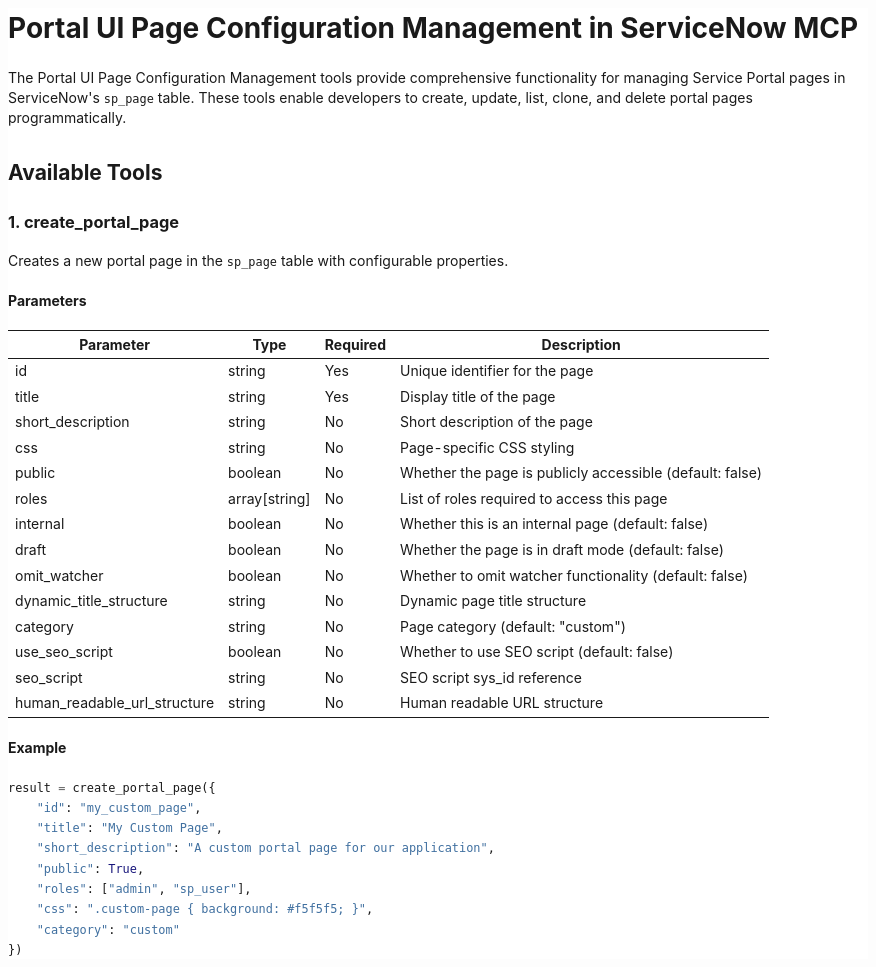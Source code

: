 # Portal UI Page Configuration Management in ServiceNow MCP

The Portal UI Page Configuration Management tools provide comprehensive functionality for managing Service Portal pages in ServiceNow's `sp_page` table. These tools enable developers to create, update, list, clone, and delete portal pages programmatically.

## Available Tools

### 1. create_portal_page

Creates a new portal page in the `sp_page` table with configurable properties.

#### Parameters

| Parameter | Type | Required | Description |
|-----------|------|----------|-------------|
| id | string | Yes | Unique identifier for the page |
| title | string | Yes | Display title of the page |
| short_description | string | No | Short description of the page |
| css | string | No | Page-specific CSS styling |
| public | boolean | No | Whether the page is publicly accessible (default: false) |
| roles | array[string] | No | List of roles required to access this page |
| internal | boolean | No | Whether this is an internal page (default: false) |
| draft | boolean | No | Whether the page is in draft mode (default: false) |
| omit_watcher | boolean | No | Whether to omit watcher functionality (default: false) |
| dynamic_title_structure | string | No | Dynamic page title structure |
| category | string | No | Page category (default: "custom") |
| use_seo_script | boolean | No | Whether to use SEO script (default: false) |
| seo_script | string | No | SEO script sys_id reference |
| human_readable_url_structure | string | No | Human readable URL structure |

#### Example

```python
result = create_portal_page({
    "id": "my_custom_page",
    "title": "My Custom Page",
    "short_description": "A custom portal page for our application",
    "public": True,
    "roles": ["admin", "sp_user"],
    "css": ".custom-page { background: #f5f5f5; }",
    "category": "custom"
})
```
